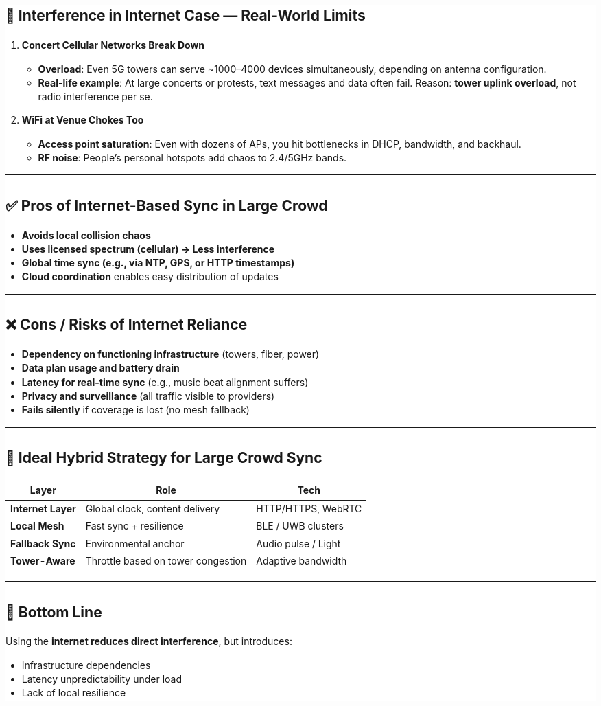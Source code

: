 
## 🎯 Interference in Internet Case — Real-World Limits

1. **Concert Cellular Networks Break Down**
   - **Overload**: Even 5G towers can serve ~1000–4000 devices simultaneously, depending on antenna configuration.
   - **Real-life example**: At large concerts or protests, text messages and data often fail. Reason: **tower uplink overload**, not radio interference per se.

2. **WiFi at Venue Chokes Too**
   - **Access point saturation**: Even with dozens of APs, you hit bottlenecks in DHCP, bandwidth, and backhaul.
   - **RF noise**: People’s personal hotspots add chaos to 2.4/5GHz bands.

---

## ✅ Pros of Internet-Based Sync in Large Crowd

- **Avoids local collision chaos**
- **Uses licensed spectrum (cellular) → Less interference**
- **Global time sync (e.g., via NTP, GPS, or HTTP timestamps)**
- **Cloud coordination** enables easy distribution of updates

---

## ❌ Cons / Risks of Internet Reliance

- **Dependency on functioning infrastructure** (towers, fiber, power)
- **Data plan usage and battery drain**
- **Latency for real-time sync** (e.g., music beat alignment suffers)
- **Privacy and surveillance** (all traffic visible to providers)
- **Fails silently** if coverage is lost (no mesh fallback)

---

## 🔄 Ideal Hybrid Strategy for Large Crowd Sync

| Layer          | Role                                    | Tech                 |
|----------------|-----------------------------------------|----------------------|
| **Internet Layer** | Global clock, content delivery        | HTTP/HTTPS, WebRTC   |
| **Local Mesh**     | Fast sync + resilience                | BLE / UWB clusters   |
| **Fallback Sync**  | Environmental anchor                  | Audio pulse / Light  |
| **Tower-Aware**    | Throttle based on tower congestion    | Adaptive bandwidth   |

---

## 🧠 Bottom Line

Using the **internet reduces direct interference**, but introduces:
- Infrastructure dependencies
- Latency unpredictability under load
- Lack of local resilience
